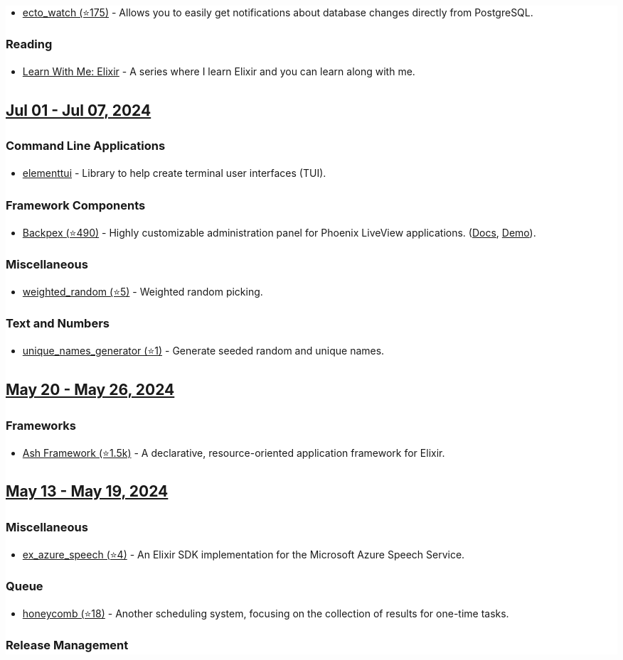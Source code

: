 *   [ecto\_watch (⭐175)](https://github.com/cheerfulstoic/ecto_watch) - Allows you to easily get notifications about database changes directly from PostgreSQL.

### Reading

*   [Learn With Me: Elixir](https://inquisitivedeveloper.com/tag/lwm-elixir/) - A series where I learn Elixir and you can learn along with me.

## [Jul 01 - Jul 07, 2024](/content/2024/27/README.md)

### Command Line Applications

*   [elementtui](https://codeberg.org/edwinvanl/elementtui) - Library to help create terminal user interfaces (TUI).

### Framework Components

*   [Backpex (⭐490)](https://github.com/naymspace/backpex) - Highly customizable administration panel for Phoenix LiveView applications. ([Docs](https://hexdocs.pm/backpex/), [Demo](https://backpex.live/)).

### Miscellaneous

*   [weighted\_random (⭐5)](https://github.com/JohnJocoo/weighted_random) - Weighted random picking.

### Text and Numbers

*   [unique\_names\_generator (⭐1)](https://github.com/jongirard/unique_names_generator) - Generate seeded random and unique names.

## [May 20 - May 26, 2024](/content/2024/21/README.md)

### Frameworks

*   [Ash Framework (⭐1.5k)](https://github.com/ash-project/ash) - A declarative, resource-oriented application framework for Elixir.

## [May 13 - May 19, 2024](/content/2024/20/README.md)

### Miscellaneous

*   [ex\_azure\_speech (⭐4)](https://github.com/ex-azure/ex_azure_speech) - An Elixir SDK implementation for the Microsoft Azure Speech Service.

### Queue

*   [honeycomb (⭐18)](https://github.com/Hentioe/honeycomb) - Another scheduling system, focusing on the collection of results for one-time tasks.

### Release Management
